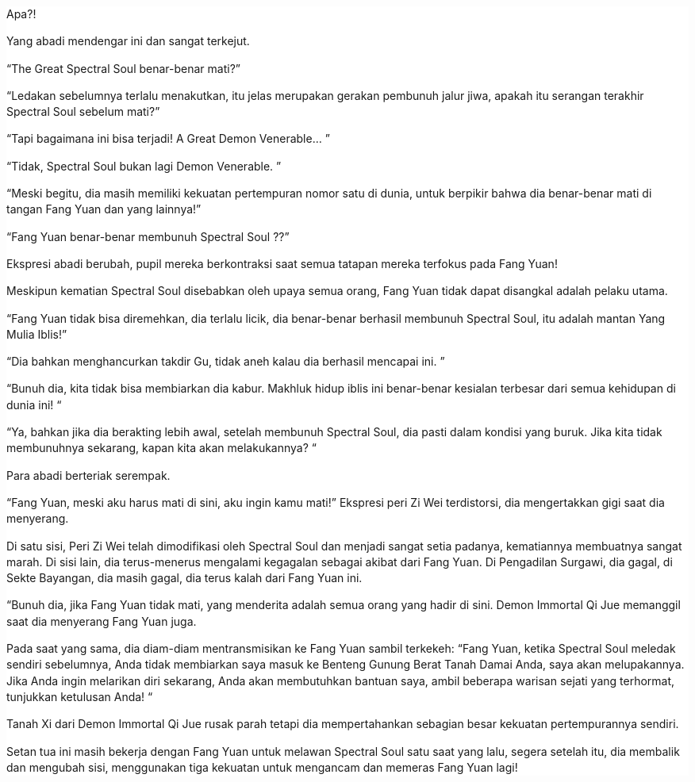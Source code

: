 Apa?!

Yang abadi mendengar ini dan sangat terkejut.

“The Great Spectral Soul benar-benar mati?”

“Ledakan sebelumnya terlalu menakutkan, itu jelas merupakan gerakan pembunuh jalur jiwa, apakah itu serangan terakhir Spectral Soul sebelum mati?”

“Tapi bagaimana ini bisa terjadi! A Great Demon Venerable… ”

“Tidak, Spectral Soul bukan lagi Demon Venerable. ”

“Meski begitu, dia masih memiliki kekuatan pertempuran nomor satu di dunia, untuk berpikir bahwa dia benar-benar mati di tangan Fang Yuan dan yang lainnya!”

“Fang Yuan benar-benar membunuh Spectral Soul ??”

Ekspresi abadi berubah, pupil mereka berkontraksi saat semua tatapan mereka terfokus pada Fang Yuan!

Meskipun kematian Spectral Soul disebabkan oleh upaya semua orang, Fang Yuan tidak dapat disangkal adalah pelaku utama.

“Fang Yuan tidak bisa diremehkan, dia terlalu licik, dia benar-benar berhasil membunuh Spectral Soul, itu adalah mantan Yang Mulia Iblis!”

“Dia bahkan menghancurkan takdir Gu, tidak aneh kalau dia berhasil mencapai ini. ”

“Bunuh dia, kita tidak bisa membiarkan dia kabur. Makhluk hidup iblis ini benar-benar kesialan terbesar dari semua kehidupan di dunia ini! “

“Ya, bahkan jika dia berakting lebih awal, setelah membunuh Spectral Soul, dia pasti dalam kondisi yang buruk. Jika kita tidak membunuhnya sekarang, kapan kita akan melakukannya? “

Para abadi berteriak serempak.

“Fang Yuan, meski aku harus mati di sini, aku ingin kamu mati!” Ekspresi peri Zi Wei terdistorsi, dia mengertakkan gigi saat dia menyerang.

Di satu sisi, Peri Zi Wei telah dimodifikasi oleh Spectral Soul dan menjadi sangat setia padanya, kematiannya membuatnya sangat marah. Di sisi lain, dia terus-menerus mengalami kegagalan sebagai akibat dari Fang Yuan. Di Pengadilan Surgawi, dia gagal, di Sekte Bayangan, dia masih gagal, dia terus kalah dari Fang Yuan ini.



“Bunuh dia, jika Fang Yuan tidak mati, yang menderita adalah semua orang yang hadir di sini. Demon Immortal Qi Jue memanggil saat dia menyerang Fang Yuan juga.

Pada saat yang sama, dia diam-diam mentransmisikan ke Fang Yuan sambil terkekeh: “Fang Yuan, ketika Spectral Soul meledak sendiri sebelumnya, Anda tidak membiarkan saya masuk ke Benteng Gunung Berat Tanah Damai Anda, saya akan melupakannya. Jika Anda ingin melarikan diri sekarang, Anda akan membutuhkan bantuan saya, ambil beberapa warisan sejati yang terhormat, tunjukkan ketulusan Anda! “

Tanah Xi dari Demon Immortal Qi Jue rusak parah tetapi dia mempertahankan sebagian besar kekuatan pertempurannya sendiri.

Setan tua ini masih bekerja dengan Fang Yuan untuk melawan Spectral Soul satu saat yang lalu, segera setelah itu, dia membalik dan mengubah sisi, menggunakan tiga kekuatan untuk mengancam dan memeras Fang Yuan lagi!
